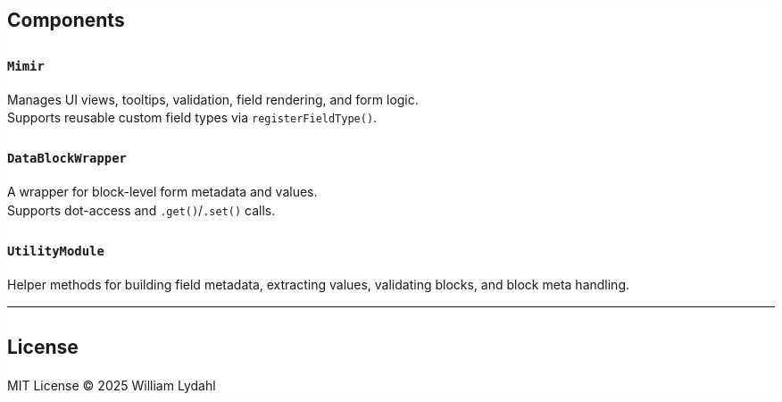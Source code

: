 ## Components

### `Mimir`
Manages UI views, tooltips, validation, field rendering, and form logic.  
Supports reusable custom field types via `registerFieldType()`.

### `DataBlockWrapper`
A wrapper for block-level form metadata and values.  
Supports dot-access and `.get()`/`.set()` calls.

### `UtilityModule`
Helper methods for building field metadata, extracting values, validating blocks, and block meta handling.

---

## License

MIT License © 2025 William Lydahl
